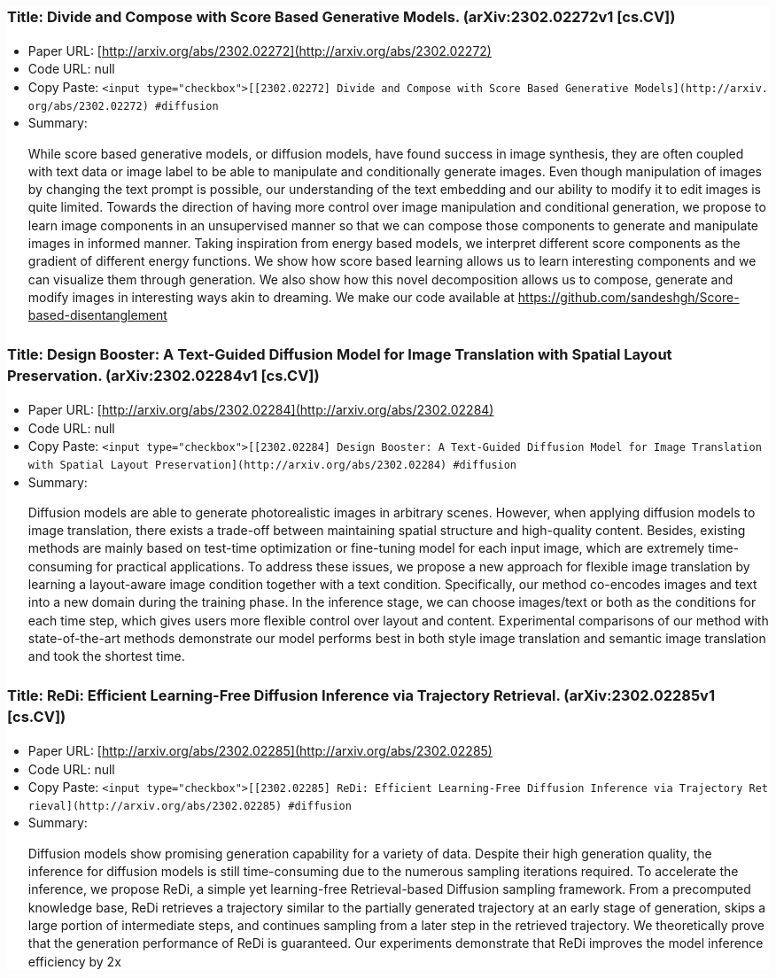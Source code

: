 ### Title: Divide and Compose with Score Based Generative Models. (arXiv:2302.02272v1 [cs.CV])
* Paper URL: [http://arxiv.org/abs/2302.02272](http://arxiv.org/abs/2302.02272)
* Code URL: null
* Copy Paste: `<input type="checkbox">[[2302.02272] Divide and Compose with Score Based Generative Models](http://arxiv.org/abs/2302.02272) #diffusion`
* Summary: <p>While score based generative models, or diffusion models, have found success
in image synthesis, they are often coupled with text data or image label to be
able to manipulate and conditionally generate images. Even though manipulation
of images by changing the text prompt is possible, our understanding of the
text embedding and our ability to modify it to edit images is quite limited.
Towards the direction of having more control over image manipulation and
conditional generation, we propose to learn image components in an unsupervised
manner so that we can compose those components to generate and manipulate
images in informed manner. Taking inspiration from energy based models, we
interpret different score components as the gradient of different energy
functions. We show how score based learning allows us to learn interesting
components and we can visualize them through generation. We also show how this
novel decomposition allows us to compose, generate and modify images in
interesting ways akin to dreaming. We make our code available at
https://github.com/sandeshgh/Score-based-disentanglement
</p>

### Title: Design Booster: A Text-Guided Diffusion Model for Image Translation with Spatial Layout Preservation. (arXiv:2302.02284v1 [cs.CV])
* Paper URL: [http://arxiv.org/abs/2302.02284](http://arxiv.org/abs/2302.02284)
* Code URL: null
* Copy Paste: `<input type="checkbox">[[2302.02284] Design Booster: A Text-Guided Diffusion Model for Image Translation with Spatial Layout Preservation](http://arxiv.org/abs/2302.02284) #diffusion`
* Summary: <p>Diffusion models are able to generate photorealistic images in arbitrary
scenes. However, when applying diffusion models to image translation, there
exists a trade-off between maintaining spatial structure and high-quality
content. Besides, existing methods are mainly based on test-time optimization
or fine-tuning model for each input image, which are extremely time-consuming
for practical applications. To address these issues, we propose a new approach
for flexible image translation by learning a layout-aware image condition
together with a text condition. Specifically, our method co-encodes images and
text into a new domain during the training phase. In the inference stage, we
can choose images/text or both as the conditions for each time step, which
gives users more flexible control over layout and content. Experimental
comparisons of our method with state-of-the-art methods demonstrate our model
performs best in both style image translation and semantic image translation
and took the shortest time.
</p>

### Title: ReDi: Efficient Learning-Free Diffusion Inference via Trajectory Retrieval. (arXiv:2302.02285v1 [cs.CV])
* Paper URL: [http://arxiv.org/abs/2302.02285](http://arxiv.org/abs/2302.02285)
* Code URL: null
* Copy Paste: `<input type="checkbox">[[2302.02285] ReDi: Efficient Learning-Free Diffusion Inference via Trajectory Retrieval](http://arxiv.org/abs/2302.02285) #diffusion`
* Summary: <p>Diffusion models show promising generation capability for a variety of data.
Despite their high generation quality, the inference for diffusion models is
still time-consuming due to the numerous sampling iterations required. To
accelerate the inference, we propose ReDi, a simple yet learning-free
Retrieval-based Diffusion sampling framework. From a precomputed knowledge
base, ReDi retrieves a trajectory similar to the partially generated trajectory
at an early stage of generation, skips a large portion of intermediate steps,
and continues sampling from a later step in the retrieved trajectory. We
theoretically prove that the generation performance of ReDi is guaranteed. Our
experiments demonstrate that ReDi improves the model inference efficiency by 2x